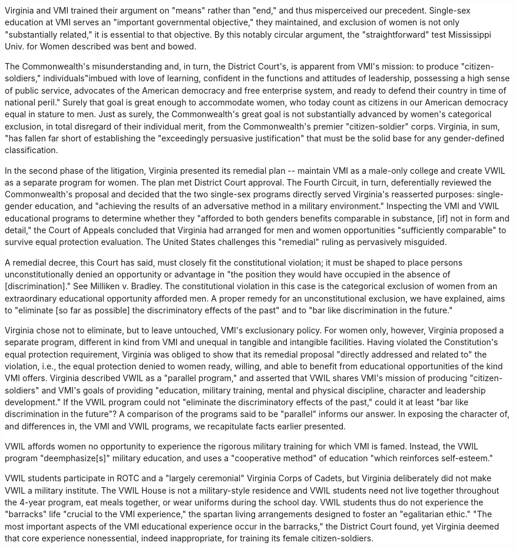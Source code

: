 Virginia and VMI trained their argument on "means" rather than "end," and thus misperceived our precedent. Single-sex education at VMI serves an "important governmental objective," they maintained, and exclusion of women is not only "substantially related," it is essential to that objective. By this notably circular argument, the "straightforward" test Mississippi Univ. for Women described was bent and bowed.

The Commonwealth's misunderstanding and, in turn, the District Court's, is apparent from VMI's mission: to produce "citizen-soldiers," individuals"imbued with love of learning, confident in the functions and attitudes of leadership, possessing a high sense of public service, advocates of the American democracy and free enterprise system, and ready to defend their country in time of national peril." Surely that goal is great enough to accommodate women, who today count as citizens in our American democracy equal in stature to men. Just as surely, the Commonwealth's great goal is not substantially advanced by women's categorical exclusion, in total disregard of their individual merit, from the Commonwealth's premier "citizen-soldier" corps.  Virginia, in sum, "has fallen far short of establishing the "exceedingly persuasive justification" that must be the solid base for any gender-defined classification.

In the second phase of the litigation, Virginia presented its remedial plan -- maintain VMI as a male-only college and create VWIL as a separate program for women. The plan met District Court approval. The Fourth Circuit, in turn, deferentially reviewed the Commonwealth's proposal and decided that the two single-sex programs directly served Virginia's reasserted purposes: single-gender education, and "achieving the results of an adversative method in a military environment."  Inspecting the VMI and VWIL educational programs to determine whether they "afforded to both genders benefits comparable in substance, [if] not in form and detail," the Court of Appeals concluded that Virginia had arranged for men and women opportunities "sufficiently comparable" to survive equal protection evaluation. The United States challenges this "remedial" ruling as pervasively misguided.

A remedial decree, this Court has said, must closely fit the constitutional violation; it must be shaped to place persons unconstitutionally denied an opportunity or advantage in "the position they would have occupied in the absence of [discrimination]." See Milliken v. Bradley. The constitutional violation in this case is the categorical exclusion of women from an extraordinary educational opportunity afforded men. A proper remedy for an unconstitutional exclusion, we have explained, aims to "eliminate [so far as possible] the discriminatory effects of the past" and to "bar like discrimination in the future." 

Virginia chose not to eliminate, but to leave untouched, VMI's exclusionary policy. For women only, however, Virginia proposed a separate program, different in kind from VMI and unequal in tangible and intangible facilities. Having violated the Constitution's equal protection requirement, Virginia was obliged to show that its remedial proposal "directly addressed and related to" the violation, i.e., the equal protection denied to women ready, willing, and able to benefit from educational opportunities of the kind VMI offers. Virginia described VWIL as a "parallel program," and asserted that VWIL shares VMI's mission of producing "citizen-soldiers" and VMI's goals of providing "education, military training, mental and physical discipline, character and leadership development."  If the VWIL program could not "eliminate the discriminatory effects of the past," could it at least "bar like discrimination in the future"?  A comparison of the programs said to be "parallel" informs our answer. In exposing the character of, and differences in, the VMI and VWIL programs, we recapitulate facts earlier presented. 

VWIL affords women no opportunity to experience the rigorous military training for which VMI is famed. Instead, the VWIL program "deemphasize[s]" military education, and uses a "cooperative method" of education "which reinforces self-esteem."

VWIL students participate in ROTC and a "largely ceremonial" Virginia Corps of Cadets, but Virginia deliberately did not make VWIL a military institute. The VWIL House is not a military-style residence and VWIL students need not live together throughout the 4-year program, eat meals together, or wear uniforms during the school day.  VWIL students thus do not experience the "barracks" life "crucial to the VMI experience," the spartan living arrangements designed to foster an "egalitarian ethic." "The most important aspects of the VMI educational experience occur in the barracks," the District Court found, yet Virginia deemed that core experience nonessential, indeed inappropriate, for training its female citizen-soldiers.
